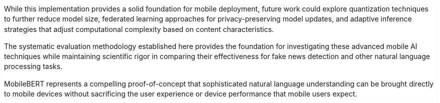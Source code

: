 While this implementation provides a solid foundation for mobile deployment, future work could explore quantization techniques to further reduce model size, federated learning approaches for privacy-preserving model updates, and adaptive inference strategies that adjust computational complexity based on content characteristics.

The systematic evaluation methodology established here provides the foundation for investigating these advanced mobile AI techniques while maintaining scientific rigor in comparing their effectiveness for fake news detection and other natural language processing tasks.

MobileBERT represents a compelling proof-of-concept that sophisticated natural language understanding can be brought directly to mobile devices without sacrificing the user experience or device performance that mobile users expect.

